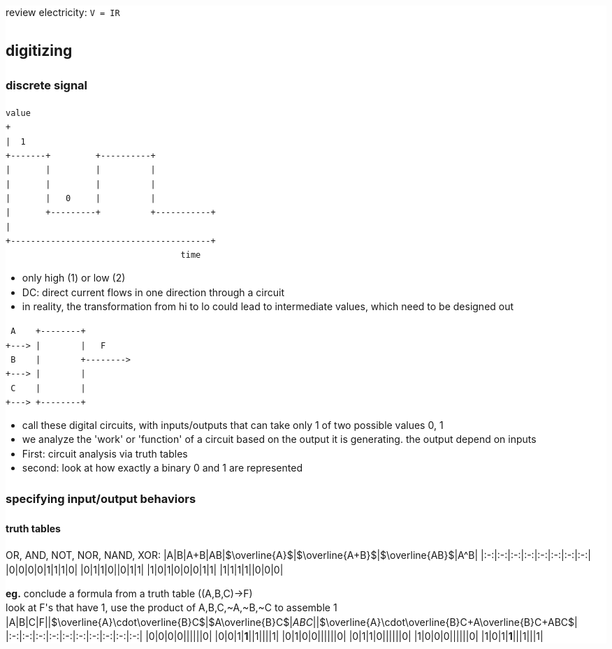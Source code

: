 review electricity:
```V = IR```

## digitizing
### discrete signal
```
value
+
|  1
+-------+         +----------+
|       |         |          |
|       |         |          |
|       |   0     |          |
|       +---------+          +-----------+
|
+----------------------------------------+
                                   time
```

*   only high (1) or low (2)
*   DC: direct current flows in one direction through a circuit
*   in reality, the transformation from hi to lo could lead to intermediate values, which need to be designed out

```
 A    +--------+
+---> |        |   F
 B    |        +-------->
+---> |        |
 C    |        |
+---> +--------+

```
*   call these digital circuits, with inputs/outputs that can take only 1 of two possible values 0, 1
*   we analyze the 'work' or 'function' of a circuit based on the output it is generating. the output depend on inputs
*   First: circuit analysis via truth tables
*   second: look at how exactly a binary 0 and 1 are represented

### specifying input/output behaviors
#### truth tables
OR, AND, NOT, NOR, NAND, XOR:
|A|B|A+B|AB|$\overline{A}$|$\overline{A+B}$|$\overline{AB}$|A^B|
|:-:|:-:|:-:|:-:|:-:|:-:|:-:|:-:|
|0|0|0|0|1|1|1|0|
|0|1|1|0||0|1|1|
|1|0|1|0|0|0|1|1|
|1|1|1|1||0|0|0|

__eg.__ conclude a formula from a truth table ((A,B,C)->F)  
look at F's that have 1, use the product of A,B,C,~A,~B,~C to assemble 1
|A|B|C|F||$\overline{A}\cdot\overline{B}C$|$A\overline{B}C$|$ABC$||$\overline{A}\cdot\overline{B}C+A\overline{B}C+ABC$|
|:-:|:-:|:-:|:-:|:-:|:-:|:-:|:-:|:-:|:-:|
|0|0|0|0||||||0|
|0|0|1|__1__||1||||1|
|0|1|0|0||||||0|
|0|1|1|0||||||0|
|1|0|0|0||||||0|
|1|0|1|__1__|||1|||1|
```
